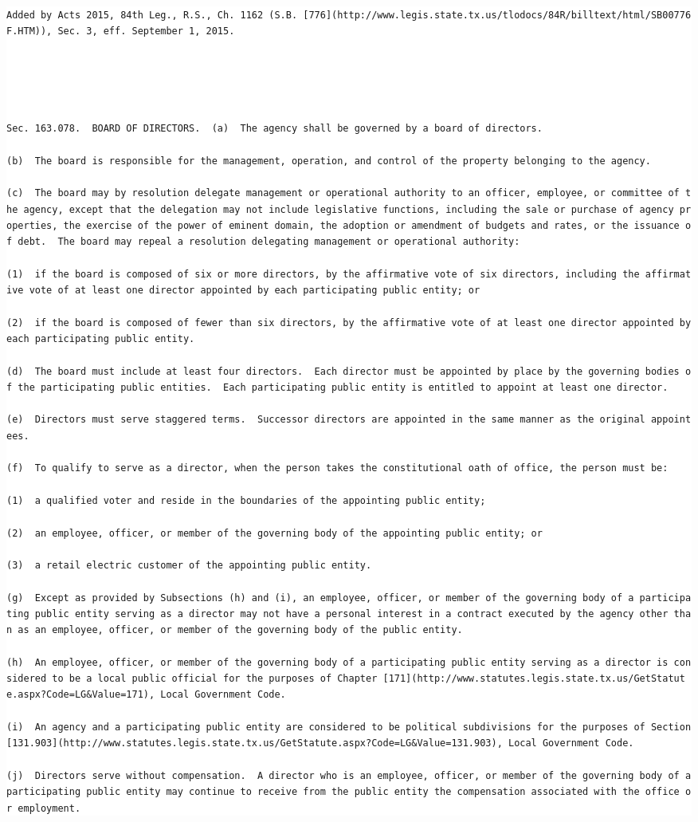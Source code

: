     
    
    
    Added by Acts 2015, 84th Leg., R.S., Ch. 1162 (S.B. [776](http://www.legis.state.tx.us/tlodocs/84R/billtext/html/SB00776F.HTM)), Sec. 3, eff. September 1, 2015.
    
    
    
    
    
    Sec. 163.078.  BOARD OF DIRECTORS.  (a)  The agency shall be governed by a board of directors.
    
    (b)  The board is responsible for the management, operation, and control of the property belonging to the agency.
    
    (c)  The board may by resolution delegate management or operational authority to an officer, employee, or committee of the agency, except that the delegation may not include legislative functions, including the sale or purchase of agency properties, the exercise of the power of eminent domain, the adoption or amendment of budgets and rates, or the issuance of debt.  The board may repeal a resolution delegating management or operational authority:
    
    (1)  if the board is composed of six or more directors, by the affirmative vote of six directors, including the affirmative vote of at least one director appointed by each participating public entity; or
    
    (2)  if the board is composed of fewer than six directors, by the affirmative vote of at least one director appointed by each participating public entity.
    
    (d)  The board must include at least four directors.  Each director must be appointed by place by the governing bodies of the participating public entities.  Each participating public entity is entitled to appoint at least one director.
    
    (e)  Directors must serve staggered terms.  Successor directors are appointed in the same manner as the original appointees.
    
    (f)  To qualify to serve as a director, when the person takes the constitutional oath of office, the person must be:
    
    (1)  a qualified voter and reside in the boundaries of the appointing public entity;
    
    (2)  an employee, officer, or member of the governing body of the appointing public entity; or
    
    (3)  a retail electric customer of the appointing public entity.
    
    (g)  Except as provided by Subsections (h) and (i), an employee, officer, or member of the governing body of a participating public entity serving as a director may not have a personal interest in a contract executed by the agency other than as an employee, officer, or member of the governing body of the public entity.
    
    (h)  An employee, officer, or member of the governing body of a participating public entity serving as a director is considered to be a local public official for the purposes of Chapter [171](http://www.statutes.legis.state.tx.us/GetStatute.aspx?Code=LG&Value=171), Local Government Code.
    
    (i)  An agency and a participating public entity are considered to be political subdivisions for the purposes of Section [131.903](http://www.statutes.legis.state.tx.us/GetStatute.aspx?Code=LG&Value=131.903), Local Government Code.
    
    (j)  Directors serve without compensation.  A director who is an employee, officer, or member of the governing body of a participating public entity may continue to receive from the public entity the compensation associated with the office or employment.
    